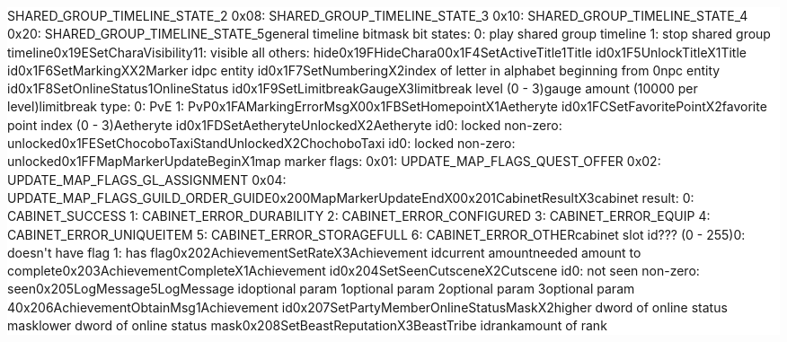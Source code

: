 SHARED_GROUP_TIMELINE_STATE_2 0x08: SHARED_GROUP_TIMELINE_STATE_3 0x10: SHARED_GROUP_TIMELINE_STATE_4 0x20: SHARED_GROUP_TIMELINE_STATE_5</td><td>general timeline bitmask bit states: 0: play shared group timeline 1: stop shared group timeline</td><td></td><td></td><td></td><td></td><td></td></tr><tr><td>0x19E</td><td>SetCharaVisibility</td><td align="center"></td><td></td><td></td><td align="center"></td><td>1</td><td>1: visible all others: hide</td><td></td><td></td><td></td><td></td><td></td><td></td></tr><tr><td>0x19F</td><td>HideChara</td><td align="center"></td><td></td><td></td><td align="center"></td><td>0</td><td></td><td></td><td></td><td></td><td></td><td></td><td></td></tr><tr><td></td><td></td><td align="center"></td><td></td><td></td><td align="center"></td><td></td><td></td><td></td><td></td><td></td><td></td><td></td><td></td></tr><tr><td>0x1F4</td><td>SetActiveTitle</td><td align="center"></td><td></td><td></td><td align="center"></td><td>1</td><td>Title id</td><td></td><td></td><td></td><td></td><td></td><td></td></tr><tr><td>0x1F5</td><td>UnlockTitle</td><td align="center">X</td><td></td><td></td><td align="center"></td><td>1</td><td>Title id</td><td></td><td></td><td></td><td></td><td></td><td></td></tr><tr><td>0x1F6</td><td>SetMarking</td><td align="center">X</td><td></td><td></td><td align="center">X</td><td>2</td><td>Marker id</td><td>pc entity id</td><td></td><td></td><td></td><td></td><td></td></tr><tr><td>0x1F7</td><td>SetNumbering</td><td align="center">X</td><td></td><td></td><td align="center"></td><td>2</td><td>index of letter in alphabet beginning from 0</td><td>npc entity id</td><td></td><td></td><td></td><td></td><td></td></tr><tr><td>0x1F8</td><td>SetOnlineStatus</td><td align="center"></td><td></td><td></td><td align="center"></td><td>1</td><td>OnlineStatus id</td><td></td><td></td><td></td><td></td><td></td><td></td></tr><tr><td>0x1F9</td><td>SetLimitbreakGauge</td><td align="center">X</td><td></td><td></td><td align="center"></td><td>3</td><td>limitbreak level (0 - 3)</td><td>gauge amount (10000 per level)</td><td>limitbreak type: 0: PvE 1: PvP</td><td></td><td></td><td></td><td></td></tr><tr><td>0x1FA</td><td>MarkingErrorMsg</td><td align="center">X</td><td></td><td></td><td align="center"></td><td>0</td><td></td><td></td><td></td><td></td><td></td><td></td><td></td></tr><tr><td>0x1FB</td><td>SetHomepoint</td><td align="center">X</td><td></td><td></td><td align="center"></td><td>1</td><td>Aetheryte id</td><td></td><td></td><td></td><td></td><td></td><td></td></tr><tr><td>0x1FC</td><td>SetFavoritePoint</td><td align="center">X</td><td></td><td></td><td align="center"></td><td>2</td><td>favorite point index (0 - 3)</td><td>Aetheryte id</td><td></td><td></td><td></td><td></td><td></td></tr><tr><td>0x1FD</td><td>SetAetheryteUnlocked</td><td align="center">X</td><td></td><td></td><td align="center"></td><td>2</td><td>Aetheryte id</td><td>0: locked non-zero: unlocked</td><td></td><td></td><td></td><td></td><td></td></tr><tr><td>0x1FE</td><td>SetChocoboTaxiStandUnlocked</td><td align="center">X</td><td></td><td></td><td align="center"></td><td>2</td><td>ChochoboTaxi id</td><td>0: locked non-zero: unlocked</td><td></td><td></td><td></td><td></td><td></td></tr><tr><td>0x1FF</td><td>MapMarkerUpdateBegin</td><td align="center">X</td><td></td><td></td><td align="center"></td><td>1</td><td>map marker flags: 0x01: UPDATE_MAP_FLAGS_QUEST_OFFER 0x02: UPDATE_MAP_FLAGS_GL_ASSIGNMENT 0x04: UPDATE_MAP_FLAGS_GUILD_ORDER_GUIDE</td><td></td><td></td><td></td><td></td><td></td><td></td></tr><tr><td>0x200</td><td>MapMarkerUpdateEnd</td><td align="center">X</td><td></td><td></td><td align="center"></td><td>0</td><td></td><td></td><td></td><td></td><td></td><td></td><td></td></tr><tr><td>0x201</td><td>CabinetResult</td><td align="center">X</td><td></td><td></td><td align="center"></td><td>3</td><td>cabinet result: 0: CABINET_SUCCESS 1: CABINET_ERROR_DURABILITY 2: CABINET_ERROR_CONFIGURED 3: CABINET_ERROR_EQUIP 4: CABINET_ERROR_UNIQUEITEM 5: CABINET_ERROR_STORAGEFULL 6: CABINET_ERROR_OTHER</td><td>cabinet slot id??? (0 - 255)</td><td>0: doesn't have flag 1: has flag</td><td></td><td></td><td></td><td></td></tr><tr><td>0x202</td><td>AchievementSetRate</td><td align="center">X</td><td></td><td></td><td align="center"></td><td>3</td><td>Achievement id</td><td>current amount</td><td>needed amount to complete</td><td></td><td></td><td></td><td></td></tr><tr><td>0x203</td><td>AchievementComplete</td><td align="center">X</td><td></td><td></td><td align="center"></td><td>1</td><td>Achievement id</td><td></td><td></td><td></td><td></td><td></td><td></td></tr><tr><td>0x204</td><td>SetSeenCutscene</td><td align="center">X</td><td></td><td></td><td align="center"></td><td>2</td><td>Cutscene id</td><td>0: not seen non-zero: seen</td><td></td><td></td><td></td><td></td><td></td></tr><tr><td>0x205</td><td>LogMessage</td><td align="center"></td><td></td><td></td><td align="center"></td><td>5</td><td>LogMessage id</td><td>optional param 1</td><td>optional param 2</td><td>optional param 3</td><td>optional param 4</td><td></td><td></td></tr><tr><td>0x206</td><td>AchievementObtainMsg</td><td align="center"></td><td></td><td></td><td align="center"></td><td>1</td><td>Achievement id</td><td></td><td></td><td></td><td></td><td></td><td></td></tr><tr><td>0x207</td><td>SetPartyMemberOnlineStatusMask</td><td align="center">X</td><td></td><td></td><td align="center"></td><td>2</td><td>higher dword of online status mask</td><td>lower dword of online status mask</td><td></td><td></td><td></td><td></td><td></td></tr><tr><td>0x208</td><td>SetBeastReputation</td><td align="center">X</td><td></td><td></td><td align="center"></td><td>3</td><td>BeastTribe id</td><td>rank</td><td>amount of rank